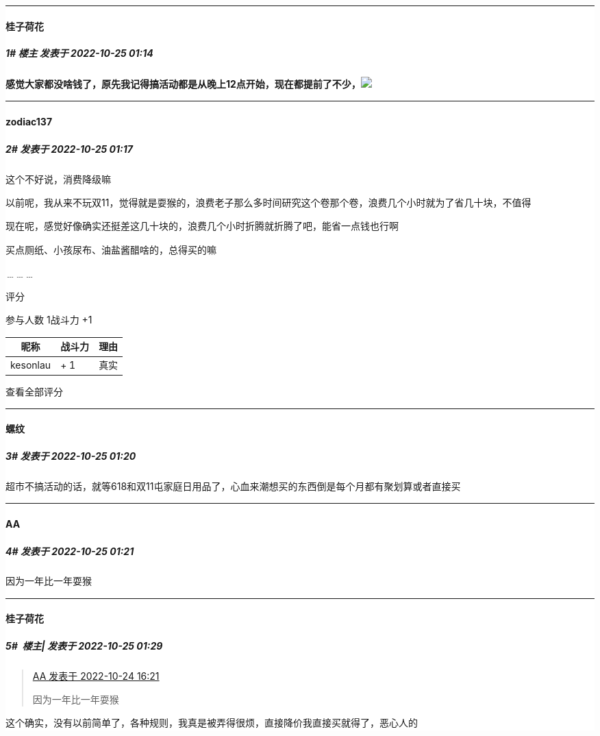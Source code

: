 

*****

####  桂子荷花  
##### 1#       楼主       发表于 2022-10-25 01:14

<strong>感觉大家都没啥钱了，原先我记得搞活动都是从晚上12点开始，现在都提前了不少，</strong><img src="https://static.saraba1st.com/image/smiley/face2017/094.png" referrerpolicy="no-referrer">

*****

####  zodiac137  
##### 2#       发表于 2022-10-25 01:17

这个不好说，消费降级嘛

以前呢，我从来不玩双11，觉得就是耍猴的，浪费老子那么多时间研究这个卷那个卷，浪费几个小时就为了省几十块，不值得

现在呢，感觉好像确实还挺差这几十块的，浪费几个小时折腾就折腾了吧，能省一点钱也行啊

买点厕纸、小孩尿布、油盐酱醋啥的，总得买的嘛

﹍﹍﹍

评分

 参与人数 1战斗力 +1

|昵称|战斗力|理由|
|----|---|---|
| kesonlau| + 1|真实|

查看全部评分

*****

####  螺纹  
##### 3#       发表于 2022-10-25 01:20

超市不搞活动的话，就等618和双11屯家庭日用品了，心血来潮想买的东西倒是每个月都有聚划算或者直接买

*****

####  ΑΑ  
##### 4#       发表于 2022-10-25 01:21

因为一年比一年耍猴

*****

####  桂子荷花  
##### 5#         楼主| 发表于 2022-10-25 01:29

<blockquote><a href="httphttps://bbs.saraba1st.com/2b/forum.php?mod=redirect&amp;goto=findpost&amp;pid=58086231&amp;ptid=2101321" target="_blank">ΑΑ 发表于 2022-10-24 16:21</a>

因为一年比一年耍猴</blockquote>
这个确实，没有以前简单了，各种规则，我真是被弄得很烦，直接降价我直接买就得了，恶心人的
